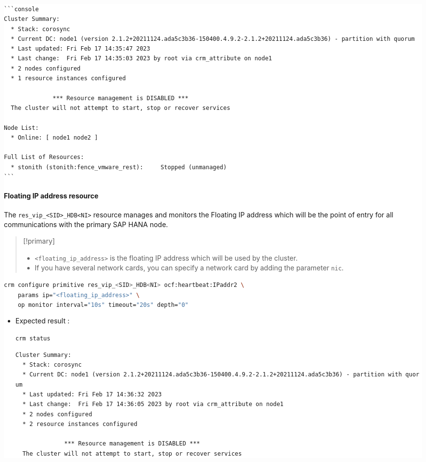     ```console
    Cluster Summary:
      * Stack: corosync
      * Current DC: node1 (version 2.1.2+20211124.ada5c3b36-150400.4.9.2-2.1.2+20211124.ada5c3b36) - partition with quorum
      * Last updated: Fri Feb 17 14:35:47 2023
      * Last change:  Fri Feb 17 14:35:03 2023 by root via crm_attribute on node1
      * 2 nodes configured
      * 1 resource instances configured

                  *** Resource management is DISABLED ***
      The cluster will not attempt to start, stop or recover services

    Node List:
      * Online: [ node1 node2 ]

    Full List of Resources:
      * stonith	(stonith:fence_vmware_rest):	 Stopped (unmanaged)
    ```

#### Floating IP address resource

The `res_vip_<SID>_HDB<NI>` resource manages and monitors the Floating IP address which will be the point of entry for all communications with the primary SAP HANA node.

> [!primary]
>
> - `<floating_ip_address>` is the floating IP address which will be used by the cluster.
> - If you have several network cards, you can specify a network card by adding the parameter `nic`.
>

```bash
crm configure primitive res_vip_<SID>_HDB<NI> ocf:heartbeat:IPaddr2 \
    params ip="<floating_ip_address>" \
    op monitor interval="10s" timeout="20s" depth="0"
```

- Expected result :

    ```bash
    crm status
    ```

    ```console
    Cluster Summary:
      * Stack: corosync
      * Current DC: node1 (version 2.1.2+20211124.ada5c3b36-150400.4.9.2-2.1.2+20211124.ada5c3b36) - partition with quorum
      * Last updated: Fri Feb 17 14:36:32 2023
      * Last change:  Fri Feb 17 14:36:05 2023 by root via crm_attribute on node1
      * 2 nodes configured
      * 2 resource instances configured

                  *** Resource management is DISABLED ***
      The cluster will not attempt to start, stop or recover services
